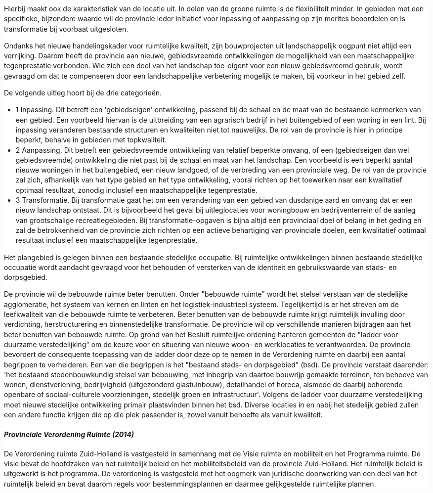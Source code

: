 Hierbij maakt ook de karakteristiek van de locatie uit. In delen van de groene ruimte is de flexibiliteit minder. In gebieden met een specifieke, bijzondere waarde wil de provincie ieder initiatief voor inpassing of aanpassing op zijn merites beoordelen en is transformatie bij voorbaat uitgesloten.

Ondanks het nieuwe handelingskader voor ruimtelijke kwaliteit, zijn bouwprojecten uit landschappelijk oogpunt niet altijd een verrijking. Daarom heeft de provincie aan nieuwe, gebiedsvreemde ontwikkelingen de mogelijkheid van een maatschappelijke tegenprestatie verbonden. Wie zich een deel van het landschap toe-eigent voor een nieuw gebiedsvreemd gebruik, wordt gevraagd om dat te compenseren door een landschappelijke verbetering mogelijk te maken, bij voorkeur in het gebied zelf.

De volgende uitleg hoort bij de drie categorieën.

- 1 Inpassing. Dit betreft een 'gebiedseigen' ontwikkeling, passend bij de schaal en de maat van de bestaande kenmerken van een gebied. Een voorbeeld hiervan is de uitbreiding van een agrarisch bedrijf in het buitengebied of een woning in een lint. Bij inpassing veranderen bestaande structuren en kwaliteiten niet tot nauwelijks. De rol van de provincie is hier in principe beperkt, behalve in gebieden met topkwaliteit.
- 2 Aanpassing. Dit betreft een gebiedsvreemde ontwikkeling van relatief beperkte omvang, of een (gebiedseigen dan wel gebiedsvreemde) ontwikkeling die niet past bij de schaal en maat van het landschap. Een voorbeeld is een beperkt aantal nieuwe woningen in het buitengebied, een nieuw landgoed, of de verbreding van een provinciale weg. De rol van de provincie zal zich, afhankelijk van het type gebied en het type ontwikkeling, vooral richten op het toewerken naar een kwalitatief optimaal resultaat, zonodig inclusief een maatschappelijke tegenprestatie.
- 3 Transformatie. Bij transformatie gaat het om een verandering van een gebied van dusdanige aard en omvang dat er een nieuw landschap ontstaat. Dit is bijvoorbeeld het geval bij uitleglocaties voor woningbouw en bedrijventerrein of de aanleg van grootschalige recreatiegebieden. Bij transformatie-opgaven is bijna altijd een provinciaal doel of belang in het geding en zal de betrokkenheid van de provincie zich richten op een actieve behartiging van provinciale doelen, een kwalitatief optimaal resultaat inclusief een maatschappelijke tegenprestatie.

Het plangebied is gelegen binnen een bestaande stedelijke occupatie. Bij ruimtelijke ontwikkelingen binnen bestaande stedelijke occupatie wordt aandacht gevraagd voor het behouden of versterken van de identiteit en gebruikswaarde van stads- en dorpsgebied.

De provincie wil de bebouwde ruimte beter benutten. Onder "bebouwde ruimte" wordt het stelsel verstaan van de stedelijke agglomeratie, het systeem van kernen en linten en het logistiek-industrieel systeem. Tegelijkertijd is er het streven om de leefkwaliteit van die bebouwde ruimte te verbeteren. Beter benutten van de bebouwde ruimte krijgt ruimtelijk invulling door verdichting, herstructurering en binnenstedelijke transformatie. De provincie wil op verschillende manieren bijdragen aan het beter benutten van bebouwde ruimte. Op grond van het Besluit ruimtelijke ordening hanteren gemeenten de "ladder voor duurzame verstedelijking" om de keuze voor en situering van nieuwe woon- en werklocaties te verantwoorden. De provincie bevordert de consequente toepassing van de ladder door deze op te nemen in de Verordening ruimte en daarbij een aantal begrippen te verhelderen. Een van die begrippen is het "bestaand stads- en dorpsgebied" (bsd). De provincie verstaat daaronder: 'het bestaand stedenbouwkundig stelsel van bebouwing, met inbegrip van daartoe bouwrijp gemaakte terreinen, ten behoeve van wonen, dienstverlening, bedrijvigheid (uitgezonderd glastuinbouw), detailhandel of horeca, alsmede de daarbij behorende openbare of sociaal-culturele voorzieningen, stedelijk groen en infrastructuur'. Volgens de ladder voor duurzame verstedelijking moet nieuwe stedelijke ontwikkeling primair plaatsvinden binnen het bsd. Diverse locaties in en nabij het stedelijk gebied zullen een andere functie krijgen die op die plek passender is, zowel vanuit behoefte als vanuit kwaliteit.

#### *Provinciale Verordening Ruimte (2014)*

De Verordening ruimte Zuid-Holland is vastgesteld in samenhang met de Visie ruimte en mobiliteit en het Programma ruimte. De visie bevat de hoofdzaken van het ruimtelijk beleid en het mobiliteitsbeleid van de provincie Zuid-Holland. Het ruimtelijk beleid is uitgewerkt is het programma. De verordening is vastgesteld met het oogmerk van juridische doorwerking van een deel van het ruimtelijk beleid en bevat daarom regels voor bestemmingsplannen en daarmee gelijkgestelde ruimtelijke plannen.
